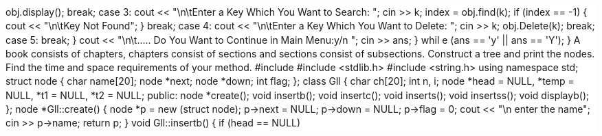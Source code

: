 obj.display();
break;
case 3:
cout << "\n\tEnter a Key Which You Want to Search: ";
cin >> k;
index = obj.find(k);
if (index == -1)
{
cout << "\n\tKey Not Found";
}
break;
case 4:
cout << "\n\tEnter a Key Which You Want to Delete: ";
cin >> k;
obj.Delete(k);
break;
case 5:
break;
}
cout << "\n\t..... Do You Want to Continue in Main Menu:y/n ";
cin >> ans;
} whil
e (ans == 'y' || ans == 'Y');
}
A book consists of chapters, chapters consist of sections and sections consist of 
subsections. Construct a tree and print the nodes. Find the time and space requirements 
of your method. 
#include <iostream>
#include <stdlib.h>
#include <string.h>
using namespace std;
struct node
{
char name[20];
node *next;
node *down;
int flag;
};
class Gll
{
char ch[20];
int n, i;
node *head = NULL, *temp = NULL, *t1 = NULL, *t2 = NULL;
public:
node *create();
void insertb();
void insertc();
void inserts();
void insertss();
void displayb();
};
node *Gll::create()
{
node *p = new (struct node);
p->next = NULL;
p->down = NULL;
p->flag = 0;
cout << "\n enter the name";
cin >> p->name;
return p;
}
void Gll::insertb()
{
if (head == NULL)